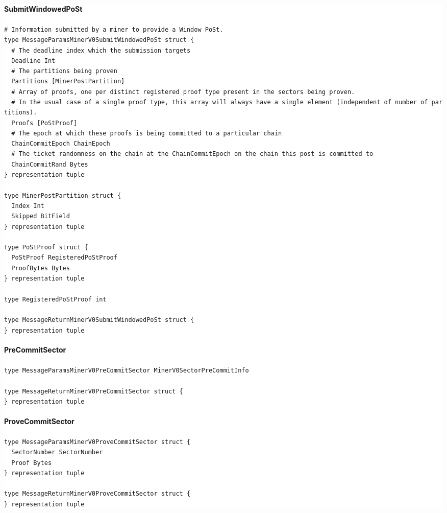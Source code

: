 #### SubmitWindowedPoSt

```ipldsch
# Information submitted by a miner to provide a Window PoSt.
type MessageParamsMinerV0SubmitWindowedPoSt struct {
  # The deadline index which the submission targets
  Deadline Int
  # The partitions being proven
  Partitions [MinerPostPartition]
  # Array of proofs, one per distinct registered proof type present in the sectors being proven.
  # In the usual case of a single proof type, this array will always have a single element (independent of number of partitions).
  Proofs [PoStProof]
  # The epoch at which these proofs is being committed to a particular chain
  ChainCommitEpoch ChainEpoch
  # The ticket randomness on the chain at the ChainCommitEpoch on the chain this post is committed to
  ChainCommitRand Bytes
} representation tuple

type MinerPostPartition struct {
  Index Int
  Skipped BitField
} representation tuple

type PoStProof struct {
  PoStProof RegisteredPoStProof
  ProofBytes Bytes
} representation tuple

type RegisteredPoStProof int

type MessageReturnMinerV0SubmitWindowedPoSt struct {
} representation tuple
```

#### PreCommitSector

```ipldsch
type MessageParamsMinerV0PreCommitSector MinerV0SectorPreCommitInfo

type MessageReturnMinerV0PreCommitSector struct {
} representation tuple
```

#### ProveCommitSector

```ipldsch
type MessageParamsMinerV0ProveCommitSector struct {
  SectorNumber SectorNumber
  Proof Bytes
} representation tuple

type MessageReturnMinerV0ProveCommitSector struct {
} representation tuple
```
